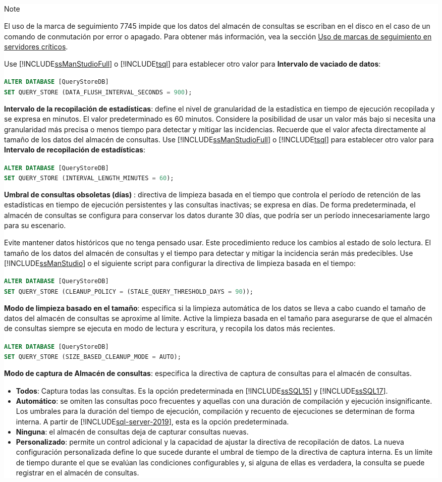 > [!NOTE]
> El uso de la marca de seguimiento 7745 impide que los datos del almacén de consultas se escriban en el disco en el caso de un comando de conmutación por error o apagado. Para obtener más información, vea la sección [Uso de marcas de seguimiento en servidores críticos](#Recovery).

Use [!INCLUDE[ssManStudioFull](../../includes/ssmanstudiofull-md.md)] o [!INCLUDE[tsql](../../includes/tsql-md.md)] para establecer otro valor para **Intervalo de vaciado de datos**:

```sql
ALTER DATABASE [QueryStoreDB]
SET QUERY_STORE (DATA_FLUSH_INTERVAL_SECONDS = 900);
```

**Intervalo de la recopilación de estadísticas**: define el nivel de granularidad de la estadística en tiempo de ejecución recopilada y se expresa en minutos. El valor predeterminado es 60 minutos. Considere la posibilidad de usar un valor más bajo si necesita una granularidad más precisa o menos tiempo para detectar y mitigar las incidencias. Recuerde que el valor afecta directamente al tamaño de los datos del almacén de consultas. Use [!INCLUDE[ssManStudioFull](../../includes/ssmanstudiofull-md.md)] o [!INCLUDE[tsql](../../includes/tsql-md.md)] para establecer otro valor para **Intervalo de recopilación de estadísticas**:

```sql
ALTER DATABASE [QueryStoreDB]
SET QUERY_STORE (INTERVAL_LENGTH_MINUTES = 60);
```

**Umbral de consultas obsoletas (días)** : directiva de limpieza basada en el tiempo que controla el período de retención de las estadísticas en tiempo de ejecución persistentes y las consultas inactivas; se expresa en días. De forma predeterminada, el almacén de consultas se configura para conservar los datos durante 30 días, que podría ser un período innecesariamente largo para su escenario.

Evite mantener datos históricos que no tenga pensado usar. Este procedimiento reduce los cambios al estado de solo lectura. El tamaño de los datos del almacén de consultas y el tiempo para detectar y mitigar la incidencia serán más predecibles. Use [!INCLUDE[ssManStudio](../../includes/ssmanstudio-md.md)] o el siguiente script para configurar la directiva de limpieza basada en el tiempo:

```sql
ALTER DATABASE [QueryStoreDB]
SET QUERY_STORE (CLEANUP_POLICY = (STALE_QUERY_THRESHOLD_DAYS = 90));
```

**Modo de limpieza basado en el tamaño**: especifica si la limpieza automática de los datos se lleva a cabo cuando el tamaño de datos del almacén de consultas se aproxime al límite. Active la limpieza basada en el tamaño para asegurarse de que el almacén de consultas siempre se ejecuta en modo de lectura y escritura, y recopila los datos más recientes.

```sql
ALTER DATABASE [QueryStoreDB]
SET QUERY_STORE (SIZE_BASED_CLEANUP_MODE = AUTO);
```

**Modo de captura de Almacén de consultas**: especifica la directiva de captura de consultas para el almacén de consultas.

- **Todos**: Captura todas las consultas. Es la opción predeterminada en [!INCLUDE[ssSQL15](../../includes/sssql15-md.md)] y [!INCLUDE[ssSQL17](../../includes/sssql17-md.md)].
- **Automático**: se omiten las consultas poco frecuentes y aquellas con una duración de compilación y ejecución insignificante. Los umbrales para la duración del tiempo de ejecución, compilación y recuento de ejecuciones se determinan de forma interna. A partir de [!INCLUDE[sql-server-2019](../../includes/sssqlv15-md.md)], esta es la opción predeterminada.
- **Ninguna**: el almacén de consultas deja de capturar consultas nuevas.
- **Personalizado**: permite un control adicional y la capacidad de ajustar la directiva de recopilación de datos. La nueva configuración personalizada define lo que sucede durante el umbral de tiempo de la directiva de captura interna. Es un límite de tiempo durante el que se evalúan las condiciones configurables y, si alguna de ellas es verdadera, la consulta se puede registrar en el almacén de consultas.
